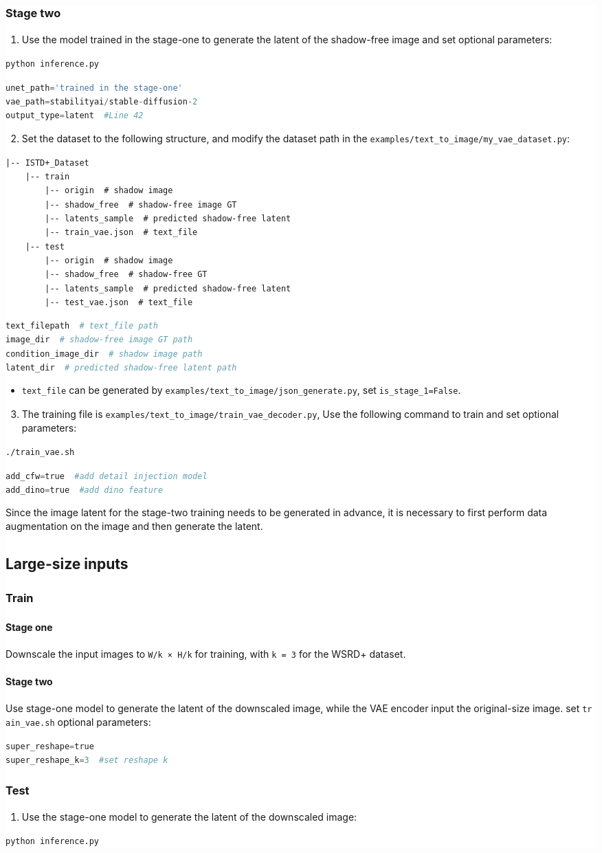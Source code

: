 ### Stage two
1. Use the model trained in the stage-one to generate the latent of the shadow-free image and set optional parameters:
```python
python inference.py 
```
```python
unet_path='trained in the stage-one'
vae_path=stabilityai/stable-diffusion-2
output_type=latent  #Line 42
```
2. Set the dataset to the following structure, and modify the dataset path in the `examples/text_to_image/my_vae_dataset.py`:
```
|-- ISTD+_Dataset
    |-- train
        |-- origin  # shadow image
        |-- shadow_free  # shadow-free image GT
        |-- latents_sample  # predicted shadow-free latent
        |-- train_vae.json  # text_file
    |-- test
        |-- origin  # shadow image
        |-- shadow_free  # shadow-free GT
        |-- latents_sample  # predicted shadow-free latent
        |-- test_vae.json  # text_file
```
```python
text_filepath  # text_file path
image_dir  # shadow-free image GT path
condition_image_dir  # shadow image path
latent_dir  # predicted shadow-free latent path
```
* `text_file` can be generated by `examples/text_to_image/json_generate.py`, set `is_stage_1=False`.

3. The training file is `examples/text_to_image/train_vae_decoder.py`, Use the following command to train and set optional parameters:
```bash
./train_vae.sh
```
```python
add_cfw=true  #add detail injection model
add_dino=true  #add dino feature
```
Since the image latent for the stage-two training needs to be generated in advance, it is necessary to first perform data augmentation on the image and then generate the latent.

## Large-size inputs
### Train
#### Stage one
Downscale the input images to `W/k × H/k` for training, with `k = 3` for the WSRD+ dataset.
#### Stage two
Use stage-one model to generate the latent of the downscaled image, while the VAE encoder input the original-size image.
set `train_vae.sh` optional parameters:
```python
super_reshape=true
super_reshape_k=3  #set reshape k
```
### Test
1. Use the stage-one model to generate the latent of the downscaled image:
```python
python inference.py
```